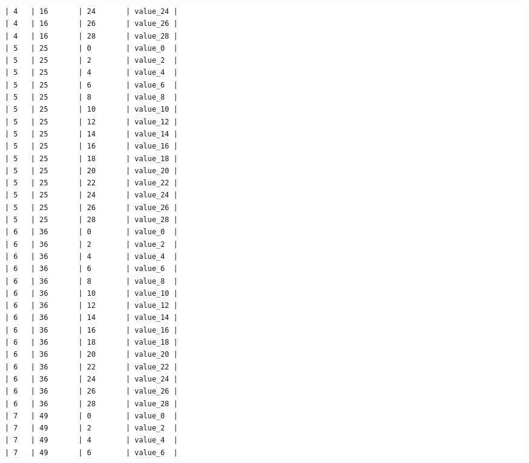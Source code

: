     | 4   | 16       | 24       | value_24 |
    | 4   | 16       | 26       | value_26 |
    | 4   | 16       | 28       | value_28 |
    | 5   | 25       | 0        | value_0  |
    | 5   | 25       | 2        | value_2  |
    | 5   | 25       | 4        | value_4  |
    | 5   | 25       | 6        | value_6  |
    | 5   | 25       | 8        | value_8  |
    | 5   | 25       | 10       | value_10 |
    | 5   | 25       | 12       | value_12 |
    | 5   | 25       | 14       | value_14 |
    | 5   | 25       | 16       | value_16 |
    | 5   | 25       | 18       | value_18 |
    | 5   | 25       | 20       | value_20 |
    | 5   | 25       | 22       | value_22 |
    | 5   | 25       | 24       | value_24 |
    | 5   | 25       | 26       | value_26 |
    | 5   | 25       | 28       | value_28 |
    | 6   | 36       | 0        | value_0  |
    | 6   | 36       | 2        | value_2  |
    | 6   | 36       | 4        | value_4  |
    | 6   | 36       | 6        | value_6  |
    | 6   | 36       | 8        | value_8  |
    | 6   | 36       | 10       | value_10 |
    | 6   | 36       | 12       | value_12 |
    | 6   | 36       | 14       | value_14 |
    | 6   | 36       | 16       | value_16 |
    | 6   | 36       | 18       | value_18 |
    | 6   | 36       | 20       | value_20 |
    | 6   | 36       | 22       | value_22 |
    | 6   | 36       | 24       | value_24 |
    | 6   | 36       | 26       | value_26 |
    | 6   | 36       | 28       | value_28 |
    | 7   | 49       | 0        | value_0  |
    | 7   | 49       | 2        | value_2  |
    | 7   | 49       | 4        | value_4  |
    | 7   | 49       | 6        | value_6  |